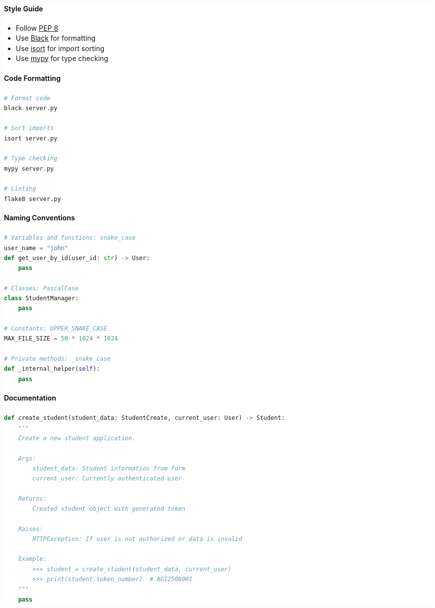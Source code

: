 #### Style Guide
- Follow [PEP 8](https://pep8.org/)
- Use [Black](https://black.readthedocs.io/) for formatting
- Use [isort](https://isort.readthedocs.io/) for import sorting
- Use [mypy](http://mypy-lang.org/) for type checking

#### Code Formatting
```bash
# Format code
black server.py

# Sort imports
isort server.py

# Type checking
mypy server.py

# Linting
flake8 server.py
```

#### Naming Conventions
```python
# Variables and functions: snake_case
user_name = "john"
def get_user_by_id(user_id: str) -> User:
    pass

# Classes: PascalCase
class StudentManager:
    pass

# Constants: UPPER_SNAKE_CASE
MAX_FILE_SIZE = 50 * 1024 * 1024

# Private methods: _snake_case
def _internal_helper(self):
    pass
```

#### Documentation
```python
def create_student(student_data: StudentCreate, current_user: User) -> Student:
    """
    Create a new student application.
    
    Args:
        student_data: Student information from form
        current_user: Currently authenticated user
        
    Returns:
        Created student object with generated token
        
    Raises:
        HTTPException: If user is not authorized or data is invalid
        
    Example:
        >>> student = create_student(student_data, current_user)
        >>> print(student.token_number)  # AGI2508001
    """
    pass
```
